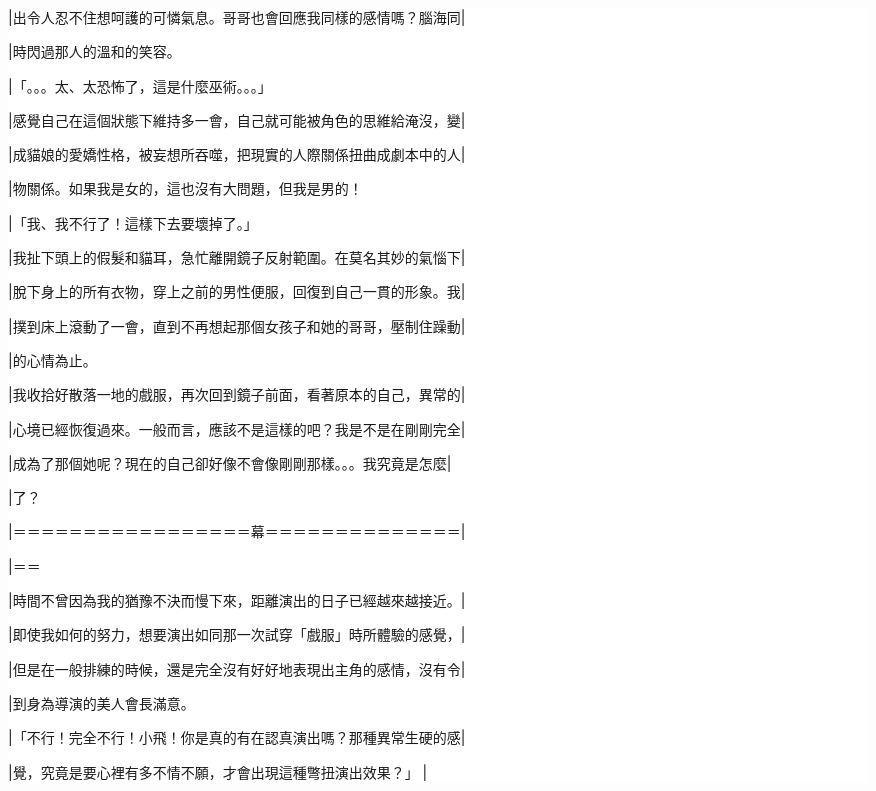 |出令人忍不住想呵護的可憐氣息。哥哥也會回應我同樣的感情嗎？腦海同|

|時閃過那人的溫和的笑容。

|「。。。太、太恐怖了，這是什麼巫術。。。」

|感覺自己在這個狀態下維持多一會，自己就可能被角色的思維給淹沒，變|

|成貓娘的愛嬌性格，被妄想所吞噬，把現實的人際關係扭曲成劇本中的人|

|物關係。如果我是女的，這也沒有大問題，但我是男的！

|「我、我不行了！這樣下去要壞掉了。」

|我扯下頭上的假髮和貓耳，急忙離開鏡子反射範圍。在莫名其妙的氣惱下|

|脫下身上的所有衣物，穿上之前的男性便服，回復到自己一貫的形象。我|

|撲到床上滾動了一會，直到不再想起那個女孩子和她的哥哥，壓制住躁動|

|的心情為止。

|我收拾好散落一地的戲服，再次回到鏡子前面，看著原本的自己，異常的|

|心境已經恢復過來。一般而言，應該不是這樣的吧？我是不是在剛剛完全|

|成為了那個她呢？現在的自己卻好像不會像剛剛那樣。。。我究竟是怎麼|

|了？

|＝＝＝＝＝＝＝＝＝＝＝＝＝＝＝＝＝幕＝＝＝＝＝＝＝＝＝＝＝＝＝＝|

|＝＝

|時間不曾因為我的猶豫不決而慢下來，距離演出的日子已經越來越接近。|

|即使我如何的努力，想要演出如同那一次試穿「戲服」時所體驗的感覺，|

|但是在一般排練的時候，還是完全沒有好好地表現出主角的感情，沒有令|

|到身為導演的美人會長滿意。

|「不行！完全不行！小飛！你是真的有在認真演出嗎？那種異常生硬的感|

|覺，究竟是要心裡有多不情不願，才會出現這種彆扭演出效果？」 |
